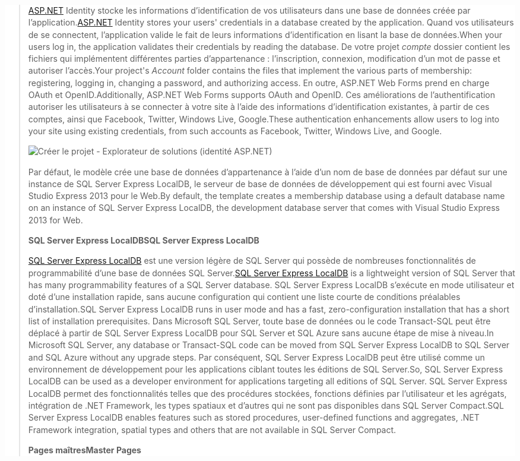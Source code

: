 > <span data-ttu-id="edc7a-206">[ASP.NET](https://msdn.microsoft.com/library/yh26yfzy.aspx) Identity stocke les informations d’identification de vos utilisateurs dans une base de données créée par l’application.</span><span class="sxs-lookup"><span data-stu-id="edc7a-206">[ASP.NET](https://msdn.microsoft.com/library/yh26yfzy.aspx) Identity stores your users' credentials in a database created by the application.</span></span> <span data-ttu-id="edc7a-207">Quand vos utilisateurs de se connectent, l’application valide le fait de leurs informations d’identification en lisant la base de données.</span><span class="sxs-lookup"><span data-stu-id="edc7a-207">When your users log in, the application validates their credentials by reading the database.</span></span> <span data-ttu-id="edc7a-208">De votre projet *compte* dossier contient les fichiers qui implémentent différentes parties d’appartenance : l’inscription, connexion, modification d’un mot de passe et autoriser l’accès.</span><span class="sxs-lookup"><span data-stu-id="edc7a-208">Your project's *Account* folder contains the files that implement the various parts of membership: registering, logging in, changing a password, and authorizing access.</span></span> <span data-ttu-id="edc7a-209">En outre, ASP.NET Web Forms prend en charge OAuth et OpenID.</span><span class="sxs-lookup"><span data-stu-id="edc7a-209">Additionally, ASP.NET Web Forms supports OAuth and OpenID.</span></span> <span data-ttu-id="edc7a-210">Ces améliorations de l’authentification autoriser les utilisateurs à se connecter à votre site à l’aide des informations d’identification existantes, à partir de ces comptes, ainsi que Facebook, Twitter, Windows Live, Google.</span><span class="sxs-lookup"><span data-stu-id="edc7a-210">These authentication enhancements allow users to log into your site using existing credentials, from such accounts as Facebook, Twitter, Windows Live, and Google.</span></span>
> 
> ![Créer le projet - Explorateur de solutions (identité ASP.NET)](create-the-project/_static/image7.png)
> 
> <span data-ttu-id="edc7a-212">Par défaut, le modèle crée une base de données d’appartenance à l’aide d’un nom de base de données par défaut sur une instance de SQL Server Express LocalDB, le serveur de base de données de développement qui est fourni avec Visual Studio Express 2013 pour le Web.</span><span class="sxs-lookup"><span data-stu-id="edc7a-212">By default, the template creates a membership database using a default database name on an instance of SQL Server Express LocalDB, the development database server that comes with Visual Studio Express 2013 for Web.</span></span>
> 
> <span data-ttu-id="edc7a-213">**SQL Server Express LocalDB**</span><span class="sxs-lookup"><span data-stu-id="edc7a-213">**SQL Server Express LocalDB**</span></span>
> 
> <span data-ttu-id="edc7a-214">[SQL Server Express LocalDB](https://technet.microsoft.com/library/hh510202.aspx) est une version légère de SQL Server qui possède de nombreuses fonctionnalités de programmabilité d’une base de données SQL Server.</span><span class="sxs-lookup"><span data-stu-id="edc7a-214">[SQL Server Express LocalDB](https://technet.microsoft.com/library/hh510202.aspx) is a lightweight version of SQL Server that has many programmability features of a SQL Server database.</span></span> <span data-ttu-id="edc7a-215">SQL Server Express LocalDB s’exécute en mode utilisateur et doté d’une installation rapide, sans aucune configuration qui contient une liste courte de conditions préalables d’installation.</span><span class="sxs-lookup"><span data-stu-id="edc7a-215">SQL Server Express LocalDB runs in user mode and has a fast, zero-configuration installation that has a short list of installation prerequisites.</span></span> <span data-ttu-id="edc7a-216">Dans Microsoft SQL Server, toute base de données ou le code Transact-SQL peut être déplacé à partir de SQL Server Express LocalDB pour SQL Server et SQL Azure sans aucune étape de mise à niveau.</span><span class="sxs-lookup"><span data-stu-id="edc7a-216">In Microsoft SQL Server, any database or Transact-SQL code can be moved from SQL Server Express LocalDB to SQL Server and SQL Azure without any upgrade steps.</span></span> <span data-ttu-id="edc7a-217">Par conséquent, SQL Server Express LocalDB peut être utilisé comme un environnement de développement pour les applications ciblant toutes les éditions de SQL Server.</span><span class="sxs-lookup"><span data-stu-id="edc7a-217">So, SQL Server Express LocalDB can be used as a developer environment for applications targeting all editions of SQL Server.</span></span> <span data-ttu-id="edc7a-218">SQL Server Express LocalDB permet des fonctionnalités telles que des procédures stockées, fonctions définies par l’utilisateur et les agrégats, intégration de .NET Framework, les types spatiaux et d’autres qui ne sont pas disponibles dans SQL Server Compact.</span><span class="sxs-lookup"><span data-stu-id="edc7a-218">SQL Server Express LocalDB enables features such as stored procedures, user-defined functions and aggregates, .NET Framework integration, spatial types and others that are not available in SQL Server Compact.</span></span>
> 
> <span data-ttu-id="edc7a-219">**Pages maîtres**</span><span class="sxs-lookup"><span data-stu-id="edc7a-219">**Master Pages**</span></span>
> 